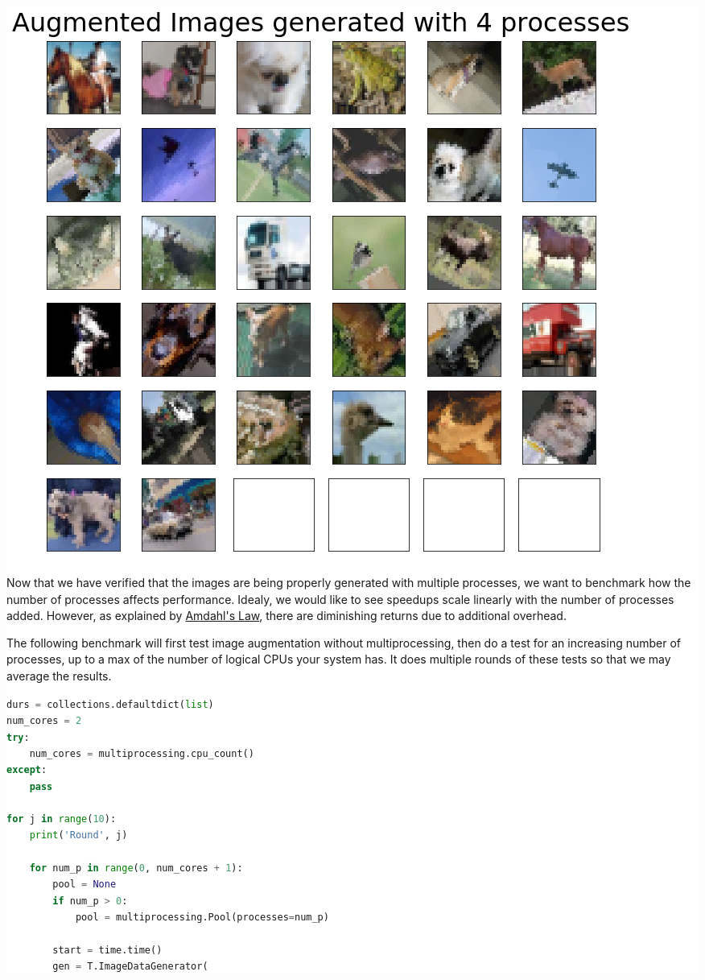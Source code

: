 ![png](Accelerating%20Deep%20Learning%20with%20Multiprocess%20Image%20Augmentation%20in%20Keras_files/Accelerating%20Deep%20Learning%20with%20Multiprocess%20Image%20Augmentation%20in%20Keras_18_1.png)


Now that we have verified that the images are being properly generated with multiple processes, we want to benchmark how the number of processes affects performance. Idealy, we would like to see speedups scale linearly with the number of processes added. However, as explained by [Amdahl's Law](https://en.wikipedia.org/wiki/Amdahl%27s_law), there are diminishing returns due to additional overhead.

The following benchmark will first test image augmentation without multiprocessing, then do a test for an increasing number of processes, up to a max of the number of logical CPUs your system has. It does multiple rounds of these tests so that we may average the results.


```python
durs = collections.defaultdict(list)
num_cores = 2
try:
    num_cores = multiprocessing.cpu_count()
except:
    pass

for j in range(10):
    print('Round', j)
    
    for num_p in range(0, num_cores + 1):
        pool = None
        if num_p > 0:
            pool = multiprocessing.Pool(processes=num_p)
            
        start = time.time()
        gen = T.ImageDataGenerator(
```